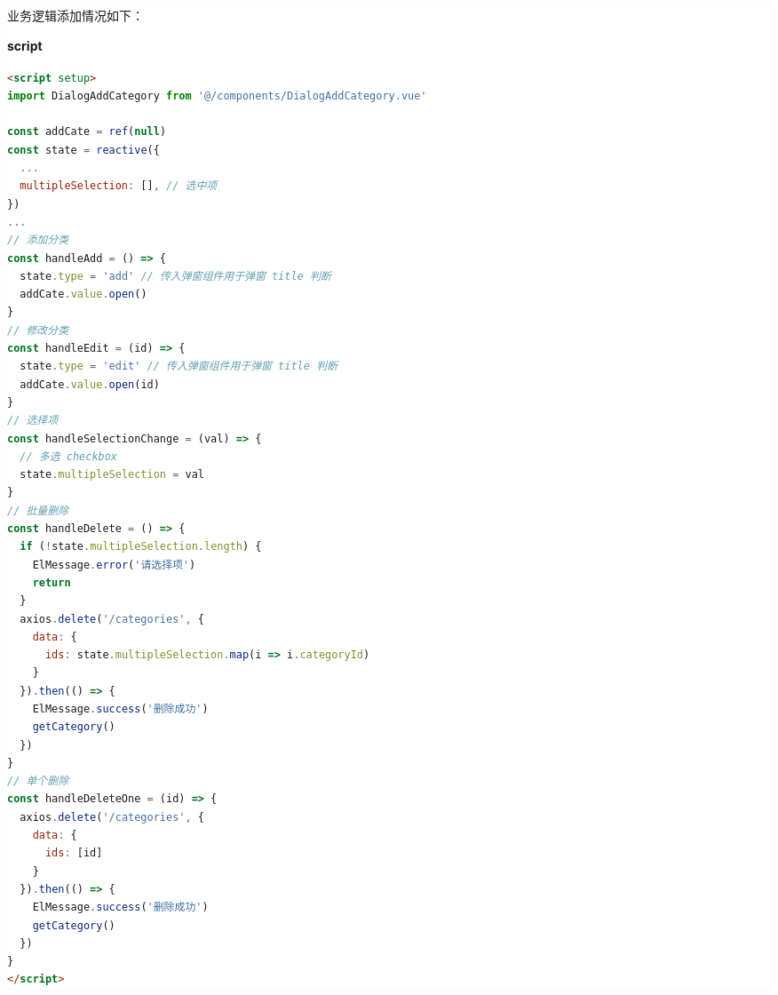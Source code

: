业务逻辑添加情况如下：

**script**

```html
<script setup>
import DialogAddCategory from '@/components/DialogAddCategory.vue'

const addCate = ref(null)
const state = reactive({
  ...
  multipleSelection: [], // 选中项
})
...
// 添加分类
const handleAdd = () => {
  state.type = 'add' // 传入弹窗组件用于弹窗 title 判断
  addCate.value.open()
}
// 修改分类
const handleEdit = (id) => {
  state.type = 'edit' // 传入弹窗组件用于弹窗 title 判断
  addCate.value.open(id)
}
// 选择项
const handleSelectionChange = (val) => {
  // 多选 checkbox
  state.multipleSelection = val
}
// 批量删除
const handleDelete = () => {
  if (!state.multipleSelection.length) {
    ElMessage.error('请选择项')
    return
  }
  axios.delete('/categories', {
    data: {
      ids: state.multipleSelection.map(i => i.categoryId)
    }
  }).then(() => {
    ElMessage.success('删除成功')
    getCategory()
  })
}
// 单个删除
const handleDeleteOne = (id) => {
  axios.delete('/categories', {
    data: {
      ids: [id]
    }
  }).then(() => {
    ElMessage.success('删除成功')
    getCategory()
  })
}
</script>
```
